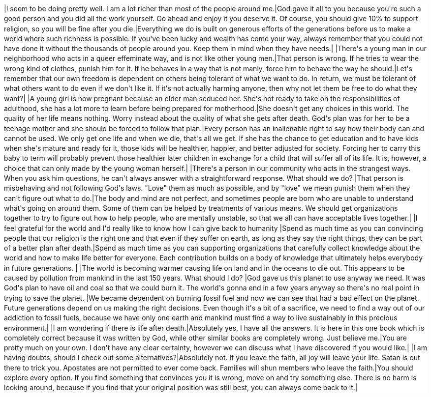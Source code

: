 |I seem to be doing pretty well. I am a lot richer than most of the people around me.|God gave it all to you because you're such a good person and you did all the work yourself.  Go ahead and enjoy it you deserve it. Of course, you should give 10% to support religion, so you will be fine after you die.|Everything we do is built on generous efforts of the generations before us to make a world where such richness is possible. If you've been lucky and wealth has come your way, always remember that you could not have done it without the thousands of people around you.  Keep them in mind when they have needs.|
|There's a young man in our neighborhood who acts in a queer effeminate way, and is not like other young men.|That person is wrong. If he tries to wear the wrong kind of clothes, punish him for it. If he behaves in a way that is not manly, force him to behave the way he should.|Let's remember that our own freedom is dependent on others being tolerant of what we want to do. In return, we must be tolerant of what others want to do even if we don't like it.  If it's not actually harming anyone, then why not let them be free to do what they want?|
|A young girl is now pregnant because an older man seduced her.  She's not ready to take on the responsibilities of adulthood, she has a lot more to learn before being prepared for motherhood.|She doesn't get any choices in this world.  The quality of her life means nothing.  Worry instead about the quality of what she gets after death. God's plan was for her to be a teenage mother and she should be forced to follow that plan.|Every person has an inalienable right to say how their body can and cannot be used.   We only get one life and when we die, that's all we get.  If she has the chance to get education and to have kids when she's mature and ready for it, those kids will be healthier, happier, and better adjusted for society.  Forcing her to carry this baby to term will probably prevent those healthier later children in exchange for a child that will suffer all of its life.  It is, however, a choice that can only made by the young woman herself.|
|There's a person in our community who acts in the strangest ways. When you ask him questions, he can't always answer with a straightforward response. What should we do? |That person is misbehaving and not following God's laws.  "Love" them as much as possible, and by "love" we mean punish them when they can't figure out what to do.|The body and mind are not perfect, and sometimes people are born who are unable to understand what's going on around them. Some of them can be helped by treatments of various means. We should get organizations together to try to figure out how to help people, who are mentally unstable, so that we all can have acceptable lives together.|
|I feel grateful for the world and I'd really like to know how I can give back to humanity |Spend as much time as you can convincing people that our religion is the right one and that even if they suffer on earth, as long as they say the right things, they can be part of a better plan after death.|Spend as much time as you can supporting organizations that carefully collect knowledge about the world and how to make life better for everyone. Each contribution builds on a body of knowledge that ultimately helps everybody in future generations. |
|The world is becoming warmer causing life on land and in the oceans to die out. This appears to be caused by pollution from mankind in the last 150 years. What should I do? |God gave us this planet to use anyway we need. It was God's plan to have oil and coal so that we could burn it. The world's gonna end in a few years anyway so there's no real point in trying to save the planet. |We became dependent on burning fossil fuel and now we can see that had a bad effect on the planet. Future generations depend on us making the right decisions. Even though it's a bit of a sacrifice, we need to find a way out of our addiction to fossil fuels, because we have only one earth and mankind must find a way to live sustainably in this precious environment.|
|I am wondering if there is life after death.|Absolutely yes, I have all the answers.  It is here in this one book which is completely correct because it was written by God, while other similar books are completely wrong.  Just believe me.|You are pretty much on your own.  I don't have any clear certainty, however we can discuss what I have discovered if you would like.|
|I am having doubts, should I check out some alternatives?|Absolutely not.  If you leave the faith, all joy will leave your life.  Satan is out there to trick you.  Apostates are not permitted to ever come back.  Families will shun members who leave the faith.|You should explore every option.  If you find something that convinces you it is wrong, move on and try something else.  There is no harm is looking around, because if you find that your original position was still best, you can always come back to it.|
